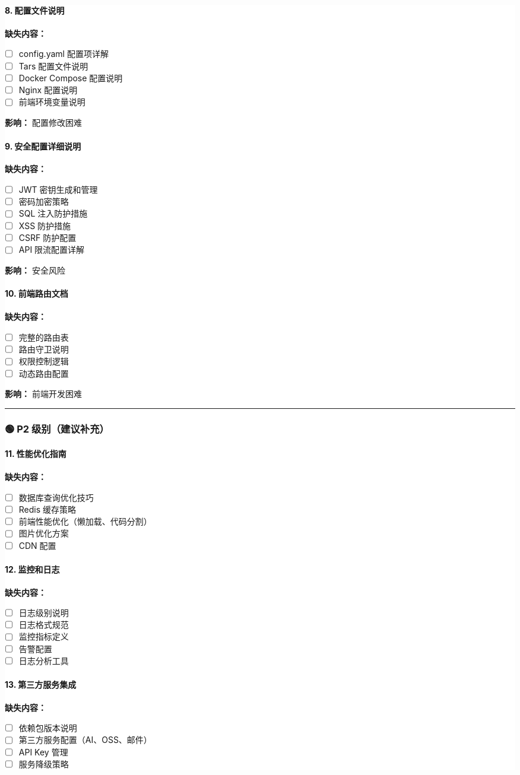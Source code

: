 #### 8. 配置文件说明
**缺失内容：**
- [ ] config.yaml 配置项详解
- [ ] Tars 配置文件说明
- [ ] Docker Compose 配置说明
- [ ] Nginx 配置说明
- [ ] 前端环境变量说明

**影响：** 配置修改困难

#### 9. 安全配置详细说明
**缺失内容：**
- [ ] JWT 密钥生成和管理
- [ ] 密码加密策略
- [ ] SQL 注入防护措施
- [ ] XSS 防护措施
- [ ] CSRF 防护配置
- [ ] API 限流配置详解

**影响：** 安全风险

#### 10. 前端路由文档
**缺失内容：**
- [ ] 完整的路由表
- [ ] 路由守卫说明
- [ ] 权限控制逻辑
- [ ] 动态路由配置

**影响：** 前端开发困难

---

### 🟢 P2 级别（建议补充）

#### 11. 性能优化指南
**缺失内容：**
- [ ] 数据库查询优化技巧
- [ ] Redis 缓存策略
- [ ] 前端性能优化（懒加载、代码分割）
- [ ] 图片优化方案
- [ ] CDN 配置

#### 12. 监控和日志
**缺失内容：**
- [ ] 日志级别说明
- [ ] 日志格式规范
- [ ] 监控指标定义
- [ ] 告警配置
- [ ] 日志分析工具

#### 13. 第三方服务集成
**缺失内容：**
- [ ] 依赖包版本说明
- [ ] 第三方服务配置（AI、OSS、邮件）
- [ ] API Key 管理
- [ ] 服务降级策略
